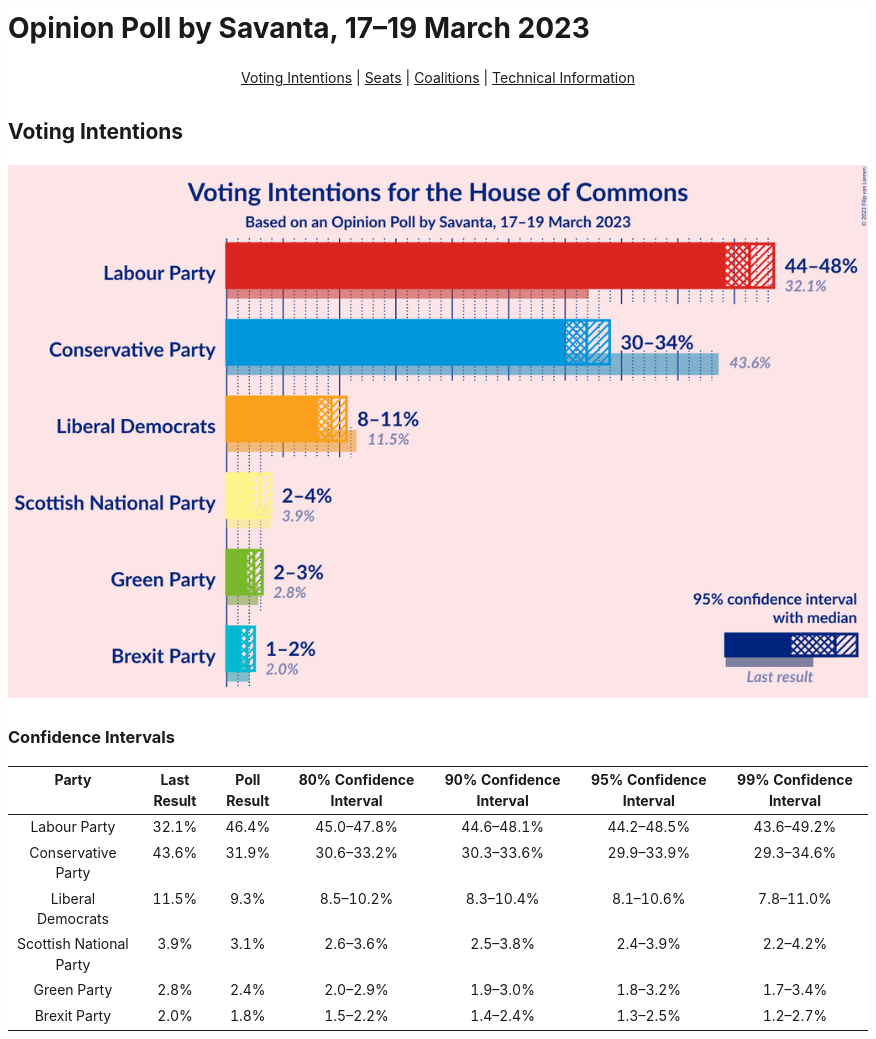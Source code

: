 # Opinion Poll by Savanta, 17–19 March 2023

<p align="center"><a href="#voting-intentions">Voting Intentions</a> | <a href="#seats">Seats</a> | <a href="#coalitions">Coalitions</a> | <a href="#technical-information">Technical Information</a></p>

## Voting Intentions

![Graph with voting intentions not yet produced](2023-03-19-Savanta.png "Voting Intentions")

### Confidence Intervals

| Party | Last Result | Poll Result | 80% Confidence Interval | 90% Confidence Interval | 95% Confidence Interval | 99% Confidence Interval |
|:-----:|:-----------:|:-----------:|:-----------------------:|:-----------------------:|:-----------------------:|:-----------------------:|
| Labour Party | 32.1% | 46.4% | 45.0–47.8% |44.6–48.1% |44.2–48.5% |43.6–49.2% |
| Conservative Party | 43.6% | 31.9% | 30.6–33.2% |30.3–33.6% |29.9–33.9% |29.3–34.6% |
| Liberal Democrats | 11.5% | 9.3% | 8.5–10.2% |8.3–10.4% |8.1–10.6% |7.8–11.0% |
| Scottish National Party | 3.9% | 3.1% | 2.6–3.6% |2.5–3.8% |2.4–3.9% |2.2–4.2% |
| Green Party | 2.8% | 2.4% | 2.0–2.9% |1.9–3.0% |1.8–3.2% |1.7–3.4% |
| Brexit Party | 2.0% | 1.8% | 1.5–2.2% |1.4–2.4% |1.3–2.5% |1.2–2.7% |
